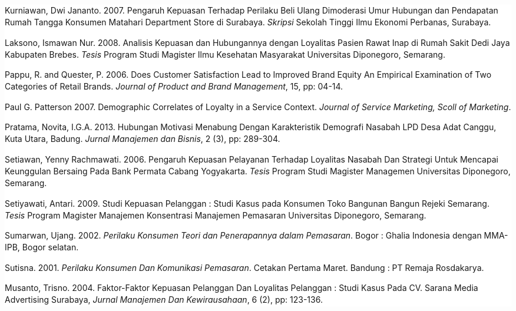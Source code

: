 <p><span class="font4">Kurniawan, Dwi Jananto. 2007. Pengaruh Kepuasan Terhadap Perilaku Beli Ulang Dimoderasi Umur Hubungan dan Pendapatan Rumah Tangga Konsumen Matahari Department Store di Surabaya. </span><span class="font4" style="font-style:italic;">Skripsi</span><span class="font4"> Sekolah Tinggi Ilmu Ekonomi Perbanas, Surabaya.</span></p>
<p><span class="font4">Laksono, Ismawan Nur. 2008. Analisis Kepuasan dan Hubungannya dengan Loyalitas Pasien Rawat Inap di Rumah Sakit Dedi Jaya Kabupaten Brebes. </span><span class="font4" style="font-style:italic;">Tesis</span><span class="font4"> Program Studi Magister Ilmu Kesehatan Masyarakat Universitas Diponegoro, Semarang.</span></p>
<p><span class="font4">Pappu, R. and Quester, P. 2006. Does Customer Satisfaction Lead to Improved Brand Equity An Empirical Examination of Two Categories of Retail Brands. </span><span class="font4" style="font-style:italic;">Journal of Product and Brand Management</span><span class="font4">, 15, pp: 04-14.</span></p>
<p><span class="font4">Paul G. Patterson 2007. Demographic Correlates of Loyalty in a Service Context. </span><span class="font4" style="font-style:italic;">Journal of Service Marketing, Scoll of Marketing</span><span class="font4">.</span></p>
<p><span class="font4">Pratama, Novita, I.G.A. 2013. Hubungan Motivasi Menabung Dengan Karakteristik Demografi Nasabah LPD Desa Adat Canggu, Kuta Utara, Badung. </span><span class="font4" style="font-style:italic;">Jurnal Manajemen dan Bisnis</span><span class="font4">, 2 (3), pp: 289-304.</span></p>
<p><span class="font4">Setiawan, Yenny Rachmawati. 2006. Pengaruh Kepuasan Pelayanan Terhadap Loyalitas Nasabah Dan Strategi Untuk Mencapai Keunggulan Bersaing Pada Bank Permata Cabang Yogyakarta. </span><span class="font4" style="font-style:italic;">Tesis</span><span class="font4"> Program Studi Magister Managemen Universitas Diponegoro, Semarang.</span></p>
<p><span class="font4">Setiyawati, Antari. 2009. Studi Kepuasan Pelanggan : Studi Kasus pada Konsumen Toko Bangunan Bangun Rejeki Semarang. </span><span class="font4" style="font-style:italic;">Tesis</span><span class="font4"> Program Magister Manajemen Konsentrasi Manajemen Pemasaran Universitas Diponegoro, Semarang.</span></p>
<p><span class="font4">Sumarwan, Ujang. 2002. </span><span class="font4" style="font-style:italic;">Perilaku Konsumen Teori dan Penerapannya dalam Pemasaran</span><span class="font4">. Bogor : Ghalia Indonesia dengan MMA-IPB, Bogor selatan.</span></p>
<p><span class="font4">Sutisna. 2001. </span><span class="font4" style="font-style:italic;">Perilaku Konsumen Dan Komunikasi Pemasaran</span><span class="font4">. Cetakan Pertama Maret. Bandung : PT Remaja Rosdakarya.</span></p>
<p><span class="font4">Musanto, Trisno. 2004. Faktor-Faktor Kepuasan Pelanggan Dan Loyalitas Pelanggan : Studi Kasus Pada CV. Sarana Media Advertising Surabaya, </span><span class="font4" style="font-style:italic;">Jurnal Manajemen Dan Kewirausahaan</span><span class="font4">, 6 (2), pp: 123-136.</span></p>